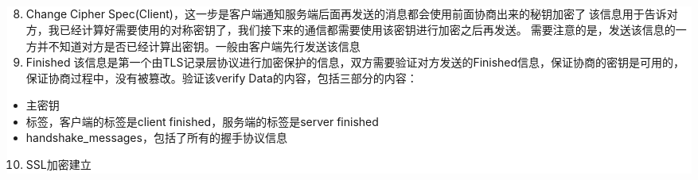 8. Change Cipher Spec(Client)，这一步是客户端通知服务端后面再发送的消息都会使用前面协商出来的秘钥加密了
该信息用于告诉对方，我已经计算好需要使用的对称密钥了，我们接下来的通信都需要使用该密钥进行加密之后再发送。
需要注意的是，发送该信息的一方并不知道对方是否已经计算出密钥。一般由客户端先行发送该信息
9. Finished 该信息是第一个由TLS记录层协议进行加密保护的信息，双方需要验证对方发送的Finished信息，保证协商的密钥是可用的，保证协商过程中，没有被篡改。验证该verify Data的内容，包括三部分的内容：
- 主密钥
- 标签，客户端的标签是client finished，服务端的标签是server finished
- handshake_messages，包括了所有的握手协议信息
10. SSL加密建立